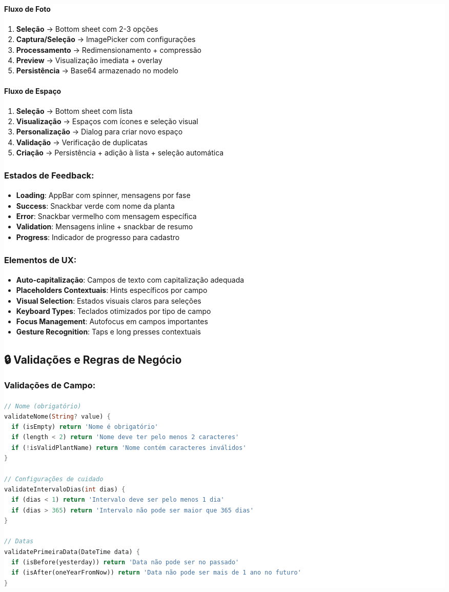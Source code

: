 #### **Fluxo de Foto**
1. **Seleção** → Bottom sheet com 2-3 opções
2. **Captura/Seleção** → ImagePicker com configurações
3. **Processamento** → Redimensionamento + compressão
4. **Preview** → Visualização imediata + overlay
5. **Persistência** → Base64 armazenado no modelo

#### **Fluxo de Espaço**
1. **Seleção** → Bottom sheet com lista
2. **Visualização** → Espaços com ícones e seleção visual
3. **Personalização** → Dialog para criar novo espaço
4. **Validação** → Verificação de duplicatas
5. **Criação** → Persistência + adição à lista + seleção automática

### Estados de Feedback:
- **Loading**: AppBar com spinner, mensagens por fase
- **Success**: Snackbar verde com nome da planta
- **Error**: Snackbar vermelho com mensagem específica
- **Validation**: Mensagens inline + snackbar de resumo
- **Progress**: Indicador de progresso para cadastro

### Elementos de UX:
- **Auto-capitalização**: Campos de texto com capitalização adequada
- **Placeholders Contextuais**: Hints específicos por campo
- **Visual Selection**: Estados visuais claros para seleções
- **Keyboard Types**: Teclados otimizados por tipo de campo
- **Focus Management**: Autofocus em campos importantes
- **Gesture Recognition**: Taps e long presses contextuais

## 🔒 Validações e Regras de Negócio

### Validações de Campo:
```dart
// Nome (obrigatório)
validateNome(String? value) {
  if (isEmpty) return 'Nome é obrigatório'
  if (length < 2) return 'Nome deve ter pelo menos 2 caracteres'
  if (!isValidPlantName) return 'Nome contém caracteres inválidos'
}

// Configurações de cuidado
validateIntervaloDias(int dias) {
  if (dias < 1) return 'Intervalo deve ser pelo menos 1 dia'
  if (dias > 365) return 'Intervalo não pode ser maior que 365 dias'
}

// Datas
validatePrimeiraData(DateTime data) {
  if (isBefore(yesterday)) return 'Data não pode ser no passado'
  if (isAfter(oneYearFromNow)) return 'Data não pode ser mais de 1 ano no futuro'
}
```
